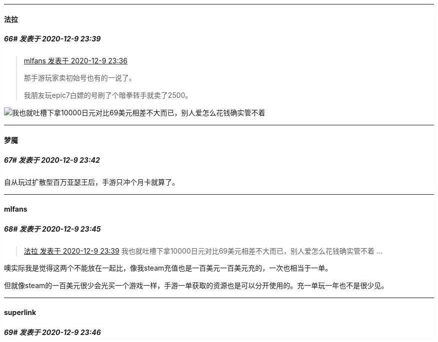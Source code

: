 


*****

####  法拉  
##### 66#       发表于 2020-12-9 23:39



<blockquote><a href="httphttps://bbs.saraba1st.com/2b/forum.php?mod=redirect&amp;goto=findpost&amp;pid=49666848&amp;ptid=1976619" target="_blank">mlfans 发表于 2020-12-9 23:36</a>

那手游玩家卖初始号也有的一说了。

我朋友玩epic7白嫖的号刷了个暗拳转手就卖了2500。</blockquote>
<img src="https://static.saraba1st.com/image/smiley/face2017/001.png" referrerpolicy="no-referrer">我也就吐槽下拿10000日元对比69美元相差不大而已，别人爱怎么花钱确实管不着







*****

####  梦魇  
##### 67#       发表于 2020-12-9 23:42




自从玩过扩散型百万亚瑟王后，手游只冲个月卡就算了。







*****

####  mlfans  
##### 68#       发表于 2020-12-9 23:45



<blockquote><a href="httphttps://bbs.saraba1st.com/2b/forum.php?mod=redirect&amp;goto=findpost&amp;pid=49666881&amp;ptid=1976619" target="_blank">法拉 发表于 2020-12-9 23:39</a>
我也就吐槽下拿10000日元对比69美元相差不大而已，别人爱怎么花钱确实管不着 ...</blockquote>
噢实际我是觉得这两个不能放在一起比，像我steam充值也是一百美元一百美元充的，一次也相当于一单。

但就像steam的一百美元很少会光买一个游戏一样，手游一单获取的资源也是可以分开使用的。充一单玩一年也不是很少见。







*****

####  superlink  
##### 69#       发表于 2020-12-9 23:46

